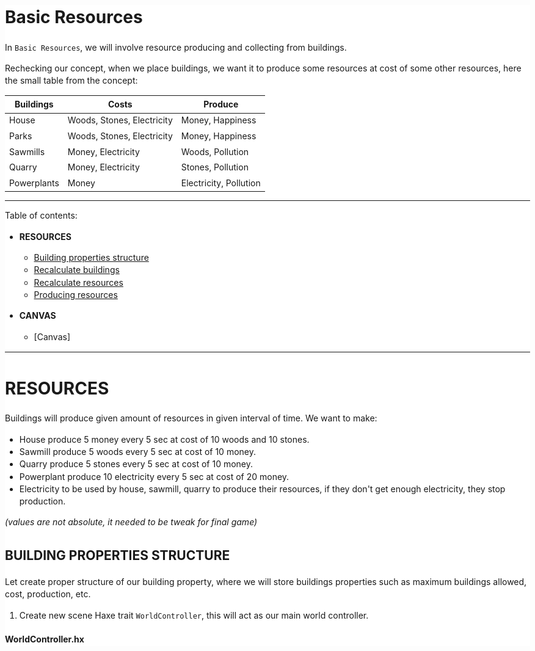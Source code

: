 # Basic Resources

In `Basic Resources`, we will involve resource producing and collecting from buildings.

Rechecking our concept, when we place buildings, we want it to produce some resources at cost of some other resources, here the small table from the concept:

| Buildings    | Costs                      | Produce                |
| ------------ | -------------------------- | ---------------------- |
| House        | Woods, Stones, Electricity | Money, Happiness       |
| Parks        | Woods, Stones, Electricity | Money, Happiness       |
| Sawmills     | Money, Electricity         | Woods, Pollution       |
| Quarry       | Money, Electricity         | Stones, Pollution      |
| Powerplants  | Money                      | Electricity, Pollution |

---
Table of contents:
- **RESOURCES**
	- [Building properties structure](docs/Game_Demo/City_Sim/part-2#building-properties-structure)
	- [Recalculate buildings](docs/Game_Demo/City_Sim/part-2#recalculate-buildings)
	- [Recalculate resources](docs/Game_Demo/City_Sim/part-2#recalculate-resources)
	- [Producing resources](docs/Game_Demo/City_Sim/part-2#producing-resources)

- **CANVAS**
	- [Canvas]

---

# RESOURCES

Buildings will produce given amount of resources in given interval of time. We want to make:
- House produce 5 money every 5 sec at cost of 10 woods and 10 stones.
- Sawmill produce 5 woods every 5 sec at cost of 10 money.
- Quarry produce 5 stones every 5 sec at cost of 10 money.
- Powerplant produce 10 electricity every 5 sec at cost of 20 money.
- Electricity to be used by house, sawmill, quarry to produce their resources, if they don't get enough electricity, they stop production.

*(values are not absolute, it needed to be tweak for final game)*

## BUILDING PROPERTIES STRUCTURE

Let create proper structure of our building property, where we will store buildings properties such as maximum buildings allowed, cost, production, etc.

1. Create new scene Haxe trait `WorldController`, this will act as our main world controller.



#### **WorldController.hx**
